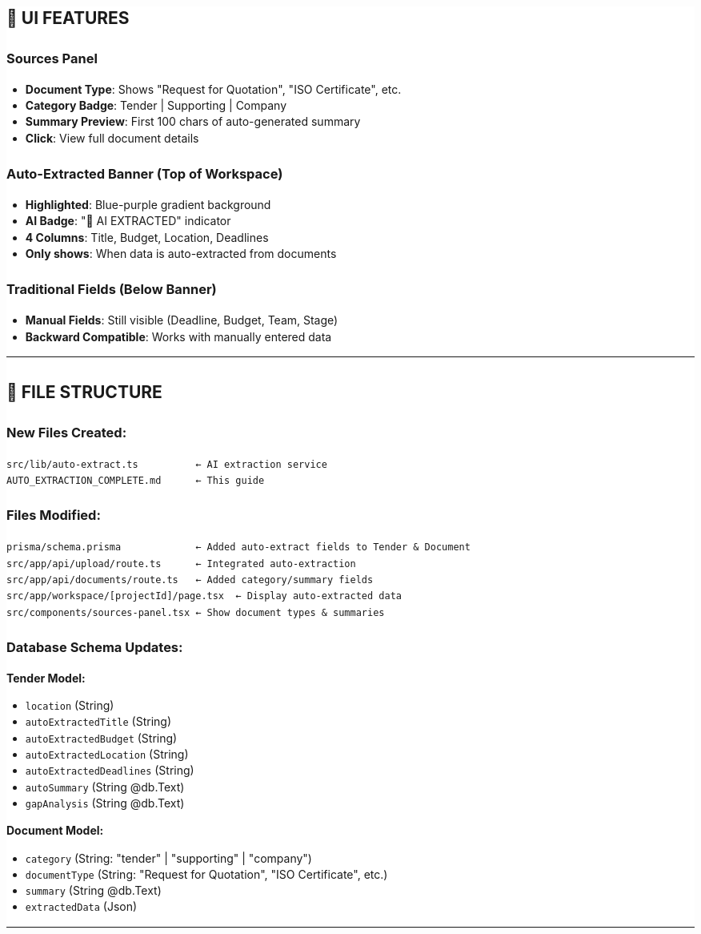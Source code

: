 
## 🎨 UI FEATURES

### Sources Panel
- **Document Type**: Shows "Request for Quotation", "ISO Certificate", etc.
- **Category Badge**: Tender | Supporting | Company
- **Summary Preview**: First 100 chars of auto-generated summary
- **Click**: View full document details

### Auto-Extracted Banner (Top of Workspace)
- **Highlighted**: Blue-purple gradient background
- **AI Badge**: "🤖 AI EXTRACTED" indicator
- **4 Columns**: Title, Budget, Location, Deadlines
- **Only shows**: When data is auto-extracted from documents

### Traditional Fields (Below Banner)
- **Manual Fields**: Still visible (Deadline, Budget, Team, Stage)
- **Backward Compatible**: Works with manually entered data

---

## 📂 FILE STRUCTURE

### New Files Created:
```
src/lib/auto-extract.ts          ← AI extraction service
AUTO_EXTRACTION_COMPLETE.md      ← This guide
```

### Files Modified:
```
prisma/schema.prisma             ← Added auto-extract fields to Tender & Document
src/app/api/upload/route.ts      ← Integrated auto-extraction
src/app/api/documents/route.ts   ← Added category/summary fields
src/app/workspace/[projectId]/page.tsx  ← Display auto-extracted data
src/components/sources-panel.tsx ← Show document types & summaries
```

### Database Schema Updates:
**Tender Model:**
- `location` (String)
- `autoExtractedTitle` (String)
- `autoExtractedBudget` (String)
- `autoExtractedLocation` (String)
- `autoExtractedDeadlines` (String)
- `autoSummary` (String @db.Text)
- `gapAnalysis` (String @db.Text)

**Document Model:**
- `category` (String: "tender" | "supporting" | "company")
- `documentType` (String: "Request for Quotation", "ISO Certificate", etc.)
- `summary` (String @db.Text)
- `extractedData` (Json)

---